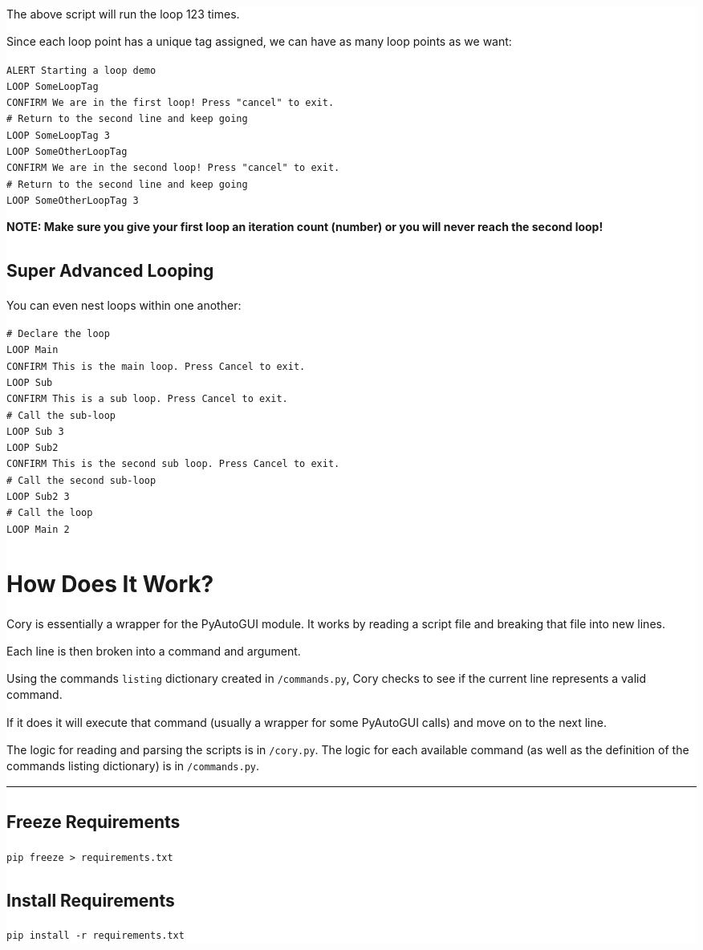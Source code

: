 The above script will run the loop 123 times. 

Since each loop point has a unique tag assigned, we can have as many loop points as we want:

```
ALERT Starting a loop demo
LOOP SomeLoopTag
CONFIRM We are in the first loop! Press "cancel" to exit.
# Return to the second line and keep going
LOOP SomeLoopTag 3
LOOP SomeOtherLoopTag
CONFIRM We are in the second loop! Press "cancel" to exit.
# Return to the second line and keep going
LOOP SomeOtherLoopTag 3
```

**NOTE: Make sure you give your first loop an iteration count (number) or you will never reach the second loop!**

## Super Advanced Looping

You can even nest loops within one another:
```
# Declare the loop
LOOP Main
CONFIRM This is the main loop. Press Cancel to exit.
LOOP Sub
CONFIRM This is a sub loop. Press Cancel to exit.
# Call the sub-loop
LOOP Sub 3
LOOP Sub2
CONFIRM This is the second sub loop. Press Cancel to exit.
# Call the second sub-loop
LOOP Sub2 3
# Call the loop
LOOP Main 2
```

# How Does It Work?
Cory is essentially a wrapper for the PyAutoGUI module. It works by reading a script file and breaking that file into new lines. 

Each line is then broken into a command and argument. 

Using the commands `listing` dictionary created in `/commands.py`, Cory checks to see if the current line represents a valid command. 

If it does it will execute that command (usually a wrapper for some PyAutoGUI calls) and move on to the next line. 

The logic for reading and parsing the scripts is in `/cory.py`. The logic for each available command (as well as the definition of the commands listing dictionary) is in `/commands.py`. 

-------

## Freeze Requirements
`pip freeze > requirements.txt`

## Install Requirements
`pip install -r requirements.txt`
